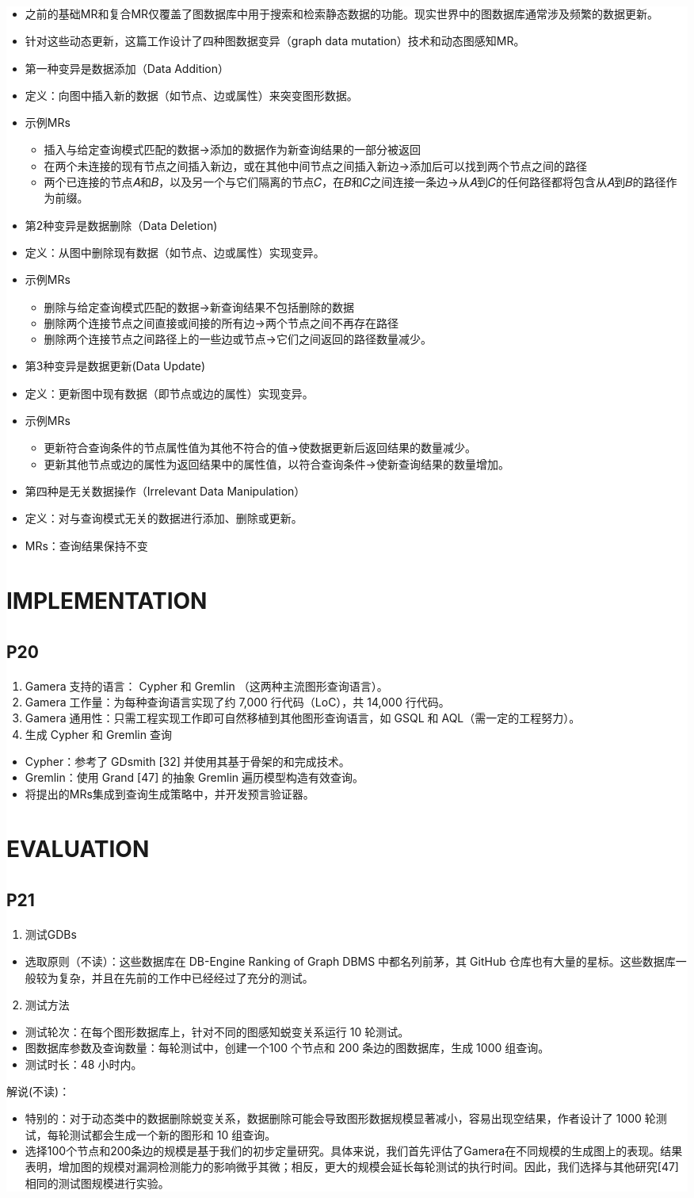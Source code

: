 * 之前的基础MR和复合MR仅覆盖了图数据库中用于搜索和检索静态数据的功能。现实世界中的图数据库通常涉及频繁的数据更新。
* 针对这些动态更新，这篇工作设计了四种图数据变异（graph data mutation）技术和动态图感知MR。

* 第一种变异是数据添加（Data Addition）
* 定义：向图中插入新的数据（如节点、边或属性）来突变图形数据。
* 示例MRs 
	* 插入与给定查询模式匹配的数据->添加的数据作为新查询结果的一部分被返回 
	* 在两个未连接的现有节点之间插入新边，或在其他中间节点之间插入新边->添加后可以找到两个节点之间的路径 
	* 两个已连接的节点𝐴和𝐵，以及另一个与它们隔离的节点𝐶，在𝐵和𝐶之间连接一条边->从𝐴到𝐶的任何路径都将包含从𝐴到𝐵的路径作为前缀。

* 第2种变异是数据删除（Data Deletion)
* 定义：从图中删除现有数据（如节点、边或属性）实现变异。
* 示例MRs 
	* 删除与给定查询模式匹配的数据->新查询结果不包括删除的数据 
	* 删除两个连接节点之间直接或间接的所有边->两个节点之间不再存在路径 
	* 删除两个连接节点之间路径上的一些边或节点->它们之间返回的路径数量减少。

* 第3种变异是数据更新(Data Update)
* 定义：更新图中现有数据（即节点或边的属性）实现变异。
* 示例MRs 
	* 更新符合查询条件的节点属性值为其他不符合的值->使数据更新后返回结果的数量减少。 
	* 更新其他节点或边的属性为返回结果中的属性值，以符合查询条件->使新查询结果的数量增加。

* 第四种是无关数据操作（Irrelevant Data Manipulation）
* 定义：对与查询模式无关的数据进行添加、删除或更新。
* MRs：查询结果保持不变

# IMPLEMENTATION
## P20
1. Gamera 支持的语言： Cypher 和 Gremlin （这两种主流图形查询语言）。
2. Gamera 工作量：为每种查询语言实现了约 7,000 行代码（LoC），共 14,000 行代码。
3. Gamera 通用性：只需工程实现工作即可自然移植到其他图形查询语言，如 GSQL 和 AQL（需一定的工程努力）。
4. 生成 Cypher 和 Gremlin 查询
* Cypher：参考了 GDsmith [32] 并使用其基于骨架的和完成技术。
* Gremlin：使用 Grand [47] 的抽象 Gremlin 遍历模型构造有效查询。
* 将提出的MRs集成到查询生成策略中，并开发预言验证器。

# EVALUATION

## P21
1. 测试GDBs
* 选取原则（不读）：这些数据库在 DB-Engine Ranking of Graph DBMS 中都名列前茅，其 GitHub 仓库也有大量的星标。这些数据库一般较为复杂，并且在先前的工作中已经经过了充分的测试。
2. 测试方法
* 测试轮次：在每个图形数据库上，针对不同的图感知蜕变关系运行 10 轮测试。
* 图数据库参数及查询数量：每轮测试中，创建一个100 个节点和 200 条边的图数据库，生成 1000 组查询。
* 测试时长：48 小时内。

解说(不读)：
* 特别的：对于动态类中的数据删除蜕变关系，数据删除可能会导致图形数据规模显著减小，容易出现空结果，作者设计了 1000 轮测试，每轮测试都会生成一个新的图形和 10 组查询。
* 选择100个节点和200条边的规模是基于我们的初步定量研究。具体来说，我们首先评估了Gamera在不同规模的生成图上的表现。结果表明，增加图的规模对漏洞检测能力的影响微乎其微；相反，更大的规模会延长每轮测试的执行时间。因此，我们选择与其他研究[47]相同的测试图规模进行实验。

